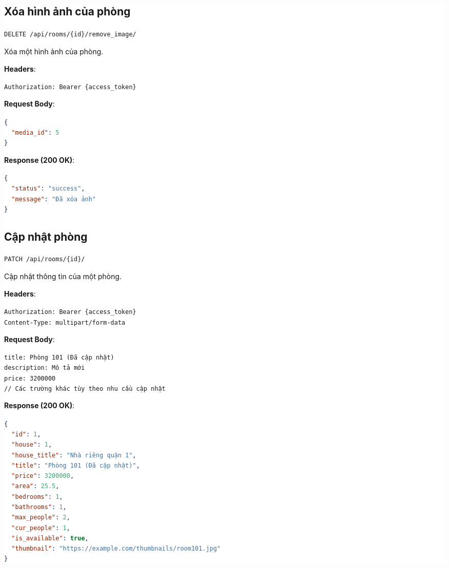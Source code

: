 ## Xóa hình ảnh của phòng

```
DELETE /api/rooms/{id}/remove_image/
```

Xóa một hình ảnh của phòng.

**Headers**:
```
Authorization: Bearer {access_token}
```

**Request Body**:

```json
{
  "media_id": 5
}
```

**Response (200 OK)**:

```json
{
  "status": "success",
  "message": "Đã xóa ảnh"
}
```

## Cập nhật phòng

```
PATCH /api/rooms/{id}/
```

Cập nhật thông tin của một phòng.

**Headers**:
```
Authorization: Bearer {access_token}
Content-Type: multipart/form-data
```

**Request Body**:

```
title: Phòng 101 (Đã cập nhật)
description: Mô tả mới
price: 3200000
// Các trường khác tùy theo nhu cầu cập nhật
```

**Response (200 OK)**:

```json
{
  "id": 1,
  "house": 1,
  "house_title": "Nhà riêng quận 1",
  "title": "Phòng 101 (Đã cập nhật)",
  "price": 3200000,
  "area": 25.5,
  "bedrooms": 1,
  "bathrooms": 1,
  "max_people": 2,
  "cur_people": 1,
  "is_available": true,
  "thumbnail": "https://example.com/thumbnails/room101.jpg"
}
```
